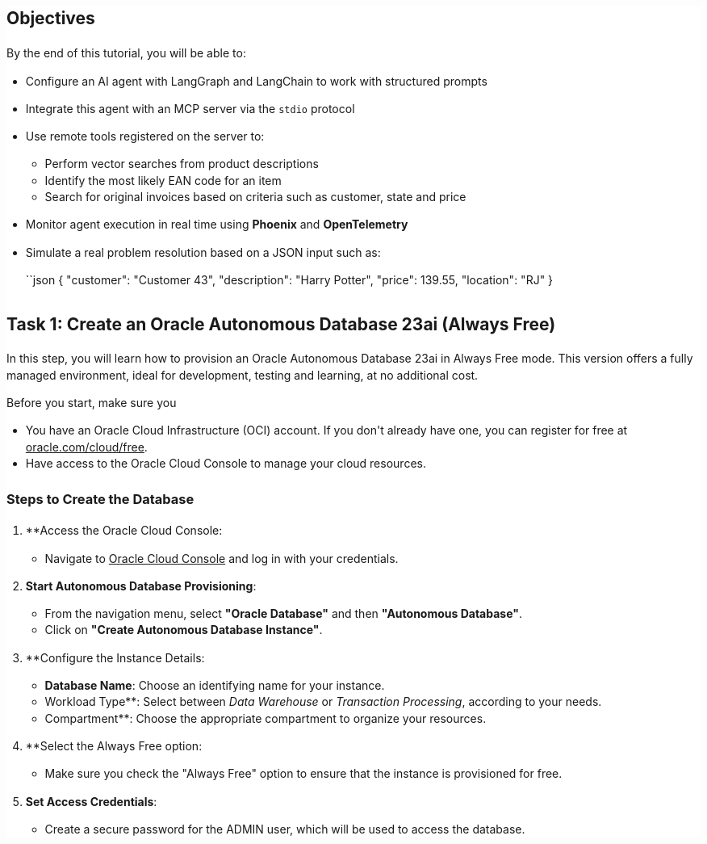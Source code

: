 
## Objectives

By the end of this tutorial, you will be able to:

- Configure an AI agent with LangGraph and LangChain to work with structured prompts
- Integrate this agent with an MCP server via the `stdio` protocol
- Use remote tools registered on the server to:
    - Perform vector searches from product descriptions
    - Identify the most likely EAN code for an item
    - Search for original invoices based on criteria such as customer, state and price
- Monitor agent execution in real time using **Phoenix** and **OpenTelemetry**
- Simulate a real problem resolution based on a JSON input such as:

  ``json
  {
    "customer": "Customer 43",
    "description": "Harry Potter",
    "price": 139.55,
    "location": "RJ"
  }

## Task 1: Create an Oracle Autonomous Database 23ai (Always Free)

In this step, you will learn how to provision an Oracle Autonomous Database 23ai in Always Free mode. This version offers a fully managed environment, ideal for development, testing and learning, at no additional cost.

Before you start, make sure you

- You have an Oracle Cloud Infrastructure (OCI) account. If you don't already have one, you can register for free at [oracle.com/cloud/free](https://www.oracle.com/cloud/free/).
- Have access to the Oracle Cloud Console to manage your cloud resources.

### Steps to Create the Database

1. **Access the Oracle Cloud Console:
    - Navigate to [Oracle Cloud Console](https://cloud.oracle.com/) and log in with your credentials.

2. **Start Autonomous Database Provisioning**:
    - From the navigation menu, select **"Oracle Database"** and then **"Autonomous Database"**.
    - Click on **"Create Autonomous Database Instance"**.

3. **Configure the Instance Details:
    - **Database Name**: Choose an identifying name for your instance.
    - Workload Type**: Select between *Data Warehouse* or *Transaction Processing*, according to your needs.
    - Compartment**: Choose the appropriate compartment to organize your resources.

4. **Select the Always Free option:
    - Make sure you check the "Always Free" option to ensure that the instance is provisioned for free.

5. **Set Access Credentials**:
    - Create a secure password for the ADMIN user, which will be used to access the database.
